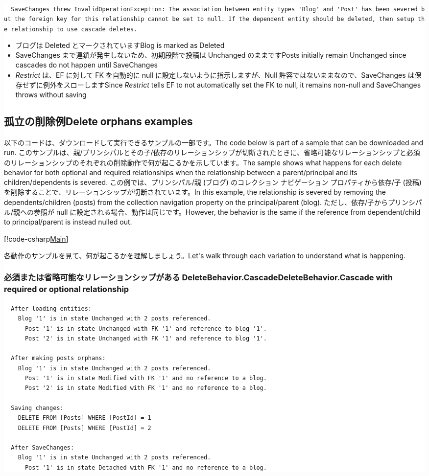 ``` output
  SaveChanges threw InvalidOperationException: The association between entity types 'Blog' and 'Post' has been severed but the foreign key for this relationship cannot be set to null. If the dependent entity should be deleted, then setup the relationship to use cascade deletes.
```

* <span data-ttu-id="5e8f9-191">ブログは Deleted とマークされています</span><span class="sxs-lookup"><span data-stu-id="5e8f9-191">Blog is marked as Deleted</span></span>
* <span data-ttu-id="5e8f9-192">SaveChanges まで連鎖が発生しないため、初期段階で投稿は Unchanged のままです</span><span class="sxs-lookup"><span data-stu-id="5e8f9-192">Posts initially remain Unchanged since cascades do not happen until SaveChanges</span></span>
* <span data-ttu-id="5e8f9-193">*Restrict* は、EF に対して FK を自動的に null に設定しないように指示しますが、Null 許容ではないままなので、SaveChanges は保存せずに例外をスローします</span><span class="sxs-lookup"><span data-stu-id="5e8f9-193">Since *Restrict* tells EF to not automatically set the FK to null, it remains non-null and SaveChanges throws without saving</span></span>

## <a name="delete-orphans-examples"></a><span data-ttu-id="5e8f9-194">孤立の削除例</span><span class="sxs-lookup"><span data-stu-id="5e8f9-194">Delete orphans examples</span></span>

<span data-ttu-id="5e8f9-195">以下のコードは、ダウンロードして実行できる[サンプル](https://github.com/dotnet/EntityFramework.Docs/tree/master/samples/core/Saving/CascadeDelete/)の一部です。</span><span class="sxs-lookup"><span data-stu-id="5e8f9-195">The code below is part of a [sample](https://github.com/dotnet/EntityFramework.Docs/tree/master/samples/core/Saving/CascadeDelete/) that can be downloaded and run.</span></span> <span data-ttu-id="5e8f9-196">このサンプルは、親/プリンシパルとその子/依存のリレーションシップが切断されたときに、省略可能なリレーションシップと必須のリレーションシップのそれぞれの削除動作で何が起こるかを示しています。</span><span class="sxs-lookup"><span data-stu-id="5e8f9-196">The sample shows what happens for each delete behavior for both optional and required relationships when the relationship between a parent/principal and its children/dependents is severed.</span></span> <span data-ttu-id="5e8f9-197">この例では、プリンシパル/親 (ブログ) のコレクション ナビゲーション プロパティから依存/子 (投稿) を削除することで、リレーションシップが切断されています。</span><span class="sxs-lookup"><span data-stu-id="5e8f9-197">In this example, the relationship is severed by removing the dependents/children (posts) from the collection navigation property on the principal/parent (blog).</span></span> <span data-ttu-id="5e8f9-198">ただし、依存/子からプリンシパル/親への参照が null に設定される場合、動作は同じです。</span><span class="sxs-lookup"><span data-stu-id="5e8f9-198">However, the behavior is the same if the reference from dependent/child to principal/parent is instead nulled out.</span></span>

[!code-csharp[Main](../../../samples/core/Saving/CascadeDelete/Sample.cs#DeleteOrphansVariations)]

<span data-ttu-id="5e8f9-199">各動作のサンプルを見て、何が起こるかを理解しましょう。</span><span class="sxs-lookup"><span data-stu-id="5e8f9-199">Let's walk through each variation to understand what is happening.</span></span>

### <a name="deletebehaviorcascade-with-required-or-optional-relationship"></a><span data-ttu-id="5e8f9-200">必須または省略可能なリレーションシップがある DeleteBehavior.Cascade</span><span class="sxs-lookup"><span data-stu-id="5e8f9-200">DeleteBehavior.Cascade with required or optional relationship</span></span>

``` output
  After loading entities:
    Blog '1' is in state Unchanged with 2 posts referenced.
      Post '1' is in state Unchanged with FK '1' and reference to blog '1'.
      Post '2' is in state Unchanged with FK '1' and reference to blog '1'.

  After making posts orphans:
    Blog '1' is in state Unchanged with 2 posts referenced.
      Post '1' is in state Modified with FK '1' and no reference to a blog.
      Post '2' is in state Modified with FK '1' and no reference to a blog.

  Saving changes:
    DELETE FROM [Posts] WHERE [PostId] = 1
    DELETE FROM [Posts] WHERE [PostId] = 2

  After SaveChanges:
    Blog '1' is in state Unchanged with 2 posts referenced.
      Post '1' is in state Detached with FK '1' and no reference to a blog.
```